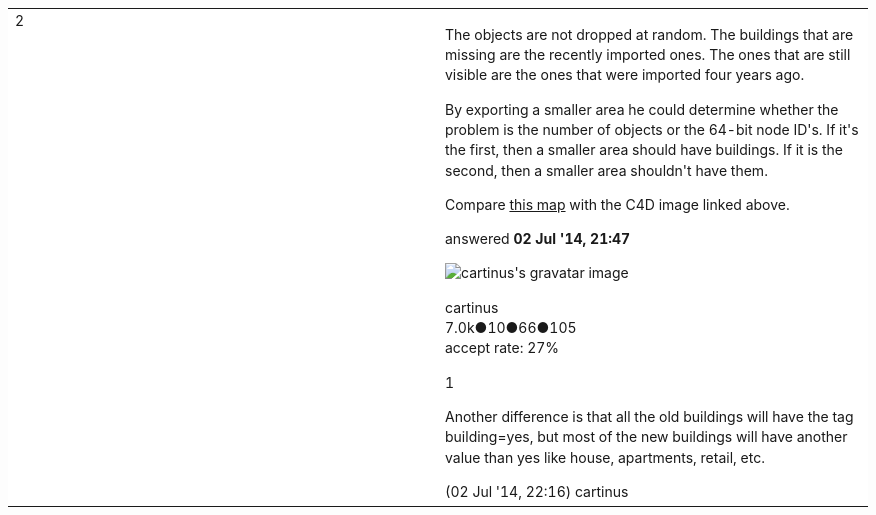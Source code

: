 </div>

<span id="34576"></span>

<div id="answer-container-34576" class="answer">

<table style="width:100%;">
<colgroup>
<col style="width: 50%" />
<col style="width: 50%" />
</colgroup>
<tbody>
<tr>
<td style="width: 30px; vertical-align: top"><div class="vote-buttons">
<span id="post-34576-upvote" class="ajax-command post-vote up" rel="nofollow" title="I like this post (click again to cancel)"> </span>
<div id="post-34576-score" class="post-score" title="current number of votes">
2
</div>
<span id="post-34576-downvote" class="ajax-command post-vote down" rel="nofollow" title="I dont like this post (click again to cancel)"> </span>
</div></td>
<td><div class="item-right">
<div class="answer-body">
<p>The objects are not dropped at random. The buildings that are missing are the recently imported ones. The ones that are still visible are the ones that were imported four years ago.</p>
<p>By exporting a smaller area he could determine whether the problem is the number of objects or the 64-bit node ID's. If it's the first, then a smaller area should have buildings. If it is the second, then a smaller area shouldn't have them.</p>
<p>Compare <a href="http://tile.openstreetmap.nl/?zoom=13&amp;lat=52.08305&amp;lon=5.13842&amp;layers=00F0B">this map</a> with the C4D image linked above.</p>
</div>
<div class="answer-controls post-controls">
&#10;</div>
<div class="post-update-info-container">
<div class="post-update-info post-update-info-user">
<p>answered <strong>02 Jul '14, 21:47</strong></p>
<img src="https://secure.gravatar.com/avatar/fed945e27bb98de054a867827550812e?s=32&amp;d=identicon&amp;r=g" class="gravatar" width="32" height="32" alt="cartinus&#39;s gravatar image" />
<p><span>cartinus</span><br />
<span class="score" title="7033 reputation points"><span>7.0k</span></span><span title="10 badges"><span class="badge1">●</span><span class="badgecount">10</span></span><span title="66 badges"><span class="silver">●</span><span class="badgecount">66</span></span><span title="105 badges"><span class="bronze">●</span><span class="badgecount">105</span></span><br />
<span class="accept_rate" title="Rate of the user&#39;s accepted answers">accept rate:</span> <span title="cartinus has 35 accepted answers">27%</span></p>
</div>
</div>
<div id="comments-container-34576" class="comments-container">
<span id="34577"></span>
<div id="comment-34577" class="comment">
<div id="post-34577-score" class="comment-score">
1
</div>
<div class="comment-text">
<p>Another difference is that all the old buildings will have the tag building=yes, but most of the new buildings will have another value than yes like house, apartments, retail, etc.</p>
</div>
<div id="comment-34577-info" class="comment-info">
<span class="comment-age">(02 Jul '14, 22:16)</span> <span class="comment-user userinfo">cartinus</span>
</div>
</div>
<span id="34579"></span>
<div id="comment-34579" class="comment not_top_scorer">
